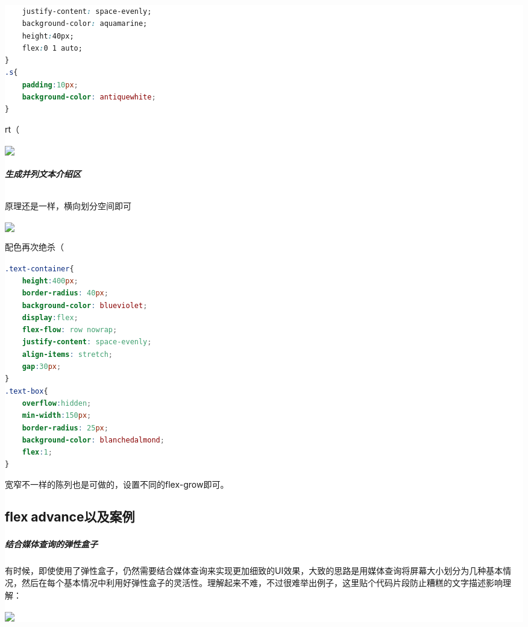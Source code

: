 ```css
    justify-content: space-evenly;
    background-color: aquamarine;
    height:40px;
    flex:0 1 auto;
}
.s{
    padding:10px;
    background-color: antiquewhite;
}
```

rt（

<img src="/assets/Lh9MbKnnFoZ8xyxzeh5cKI6snbf.png" src-width="2840" src-height="1483" align="center"/>

###### <b>生成并列文本介绍区</b>

原理还是一样，横向划分空间即可

<img src="/assets/VzFNbF6W3ouh7DxnfbSciaIBnLe.png" src-width="2398" src-height="789" align="center"/>

配色再次绝杀（

```css
.text-container{
    height:400px;
    border-radius: 40px;
    background-color: blueviolet;
    display:flex;
    flex-flow: row nowrap;
    justify-content: space-evenly;
    align-items: stretch;
    gap:30px;
}
.text-box{
    overflow:hidden;
    min-width:150px;
    border-radius: 25px;
    background-color: blanchedalmond;
    flex:1;
}
```

宽窄不一样的陈列也是可做的，设置不同的flex-grow即可。

## <b>flex advance以及案例</b>

##### <b>结合媒体查询的弹性盒子</b>

有时候，即使使用了弹性盒子，仍然需要结合媒体查询来实现更加细致的UI效果，大致的思路是用媒体查询将屏幕大小划分为几种基本情况，然后在每个基本情况中利用好弹性盒子的灵活性。理解起来不难，不过很难举出例子，这里贴个代码片段防止糟糕的文字描述影响理解：

<img src="/assets/AHlVbIpVwoXgKtx1bOAcmmk6nBd.png" src-width="1529" src-height="957" align="center"/>
